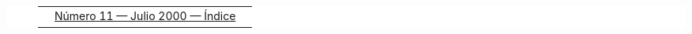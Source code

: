 

<figure class="table chapter-navigator">
  <table>
    <tbody>
      <tr>
        <td>
        </td>
        <td>
        <a href="/es/index/articles_uf_newsflash#número-11-julio-2000">
          <span class="mdi mdi-book-open-variant"></span><span class="pl-2">Número 11 — Julio 2000 — Índice</span>
        </a>
        </td>
        <td>
        </td>
      </tr>
    </tbody>
  </table>
</figure>
